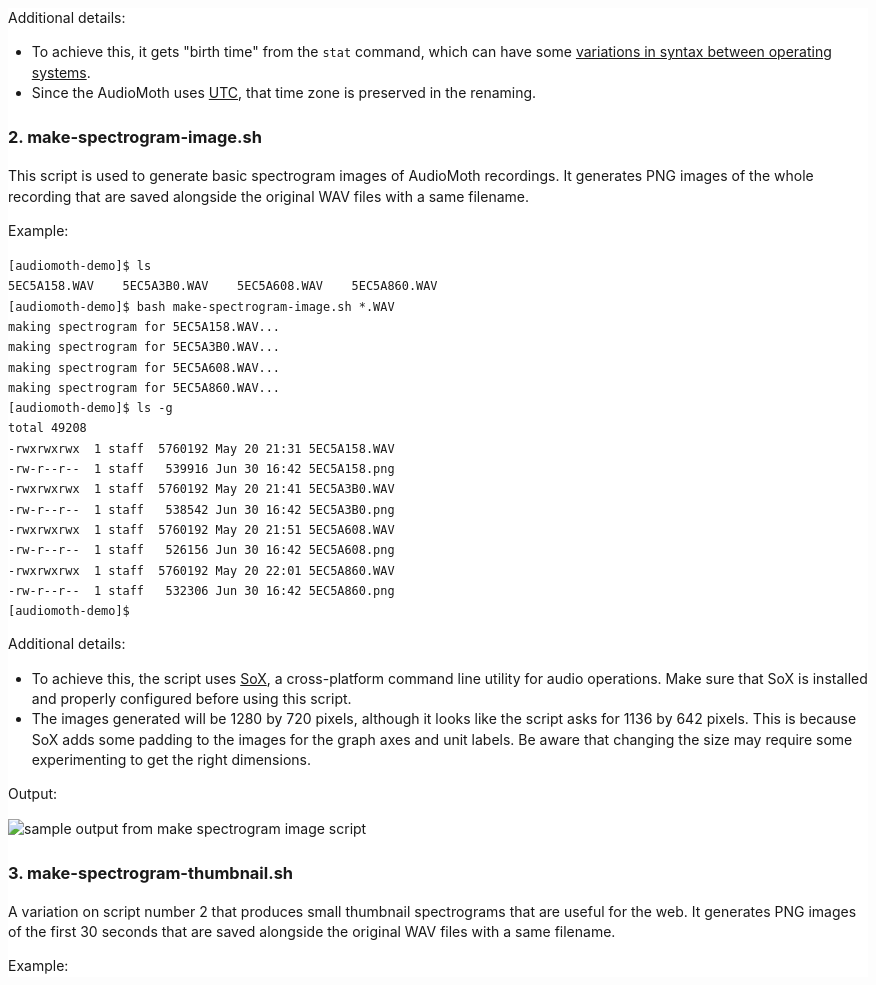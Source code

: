 Additional details:

- To achieve this, it gets "birth time" from the ```stat``` command, which can have some [variations in syntax between operating systems](https://en.wikipedia.org/wiki/Stat_(system_call)). 
- Since the AudioMoth uses [UTC](https://en.wikipedia.org/wiki/Coordinated_Universal_Time), that time zone is preserved in the renaming. 

### 2. make-spectrogram-image.sh

This script is used to generate basic spectrogram images of AudioMoth recordings. It generates PNG images of the whole recording that are saved alongside the original WAV files with a same filename.

Example:

```console
[audiomoth-demo]$ ls
5EC5A158.WAV	5EC5A3B0.WAV	5EC5A608.WAV	5EC5A860.WAV
[audiomoth-demo]$ bash make-spectrogram-image.sh *.WAV
making spectrogram for 5EC5A158.WAV...
making spectrogram for 5EC5A3B0.WAV...
making spectrogram for 5EC5A608.WAV...
making spectrogram for 5EC5A860.WAV...
[audiomoth-demo]$ ls -g
total 49208
-rwxrwxrwx  1 staff  5760192 May 20 21:31 5EC5A158.WAV
-rw-r--r--  1 staff   539916 Jun 30 16:42 5EC5A158.png
-rwxrwxrwx  1 staff  5760192 May 20 21:41 5EC5A3B0.WAV
-rw-r--r--  1 staff   538542 Jun 30 16:42 5EC5A3B0.png
-rwxrwxrwx  1 staff  5760192 May 20 21:51 5EC5A608.WAV
-rw-r--r--  1 staff   526156 Jun 30 16:42 5EC5A608.png
-rwxrwxrwx  1 staff  5760192 May 20 22:01 5EC5A860.WAV
-rw-r--r--  1 staff   532306 Jun 30 16:42 5EC5A860.png
[audiomoth-demo]$ 
```

Additional details:

- To achieve this, the script uses [SoX](http://sox.sourceforge.net/), a cross-platform command line utility for audio operations. Make sure that SoX is installed and properly configured before using this script.
- The images generated will be 1280 by 720 pixels, although it looks like the script asks for 1136 by 642 pixels. This is because SoX adds some padding to the images for the graph axes and unit labels. Be aware that changing the size may require some experimenting to get the right dimensions.

Output:

![sample output from make spectrogram image script](images/output-make-spectrogram-image.png)

### 3. make-spectrogram-thumbnail.sh

A variation on script number 2 that produces small thumbnail spectrograms that are useful for the web. It generates PNG images of the first 30 seconds that are saved alongside the original WAV files with a same filename.

Example:
